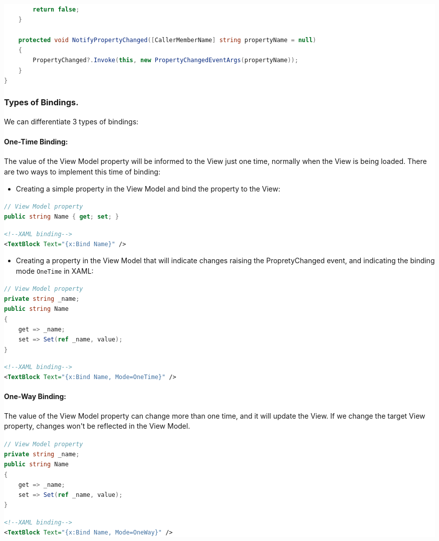 ```csharp
        return false;
    }

    protected void NotifyPropertyChanged([CallerMemberName] string propertyName = null)
    {
        PropertyChanged?.Invoke(this, new PropertyChangedEventArgs(propertyName));
    }
}
```

### Types of Bindings.

We can differentiate 3 types of bindings:

#### One-Time Binding:
The value of the View Model property will be informed to the View just one time, normally when the View is being loaded. There are two ways to implement this time of binding:

- Creating a simple property in the View Model and bind the property to the View:

```c#
// View Model property
public string Name { get; set; }
```
```xml
<!--XAML binding-->
<TextBlock Text="{x:Bind Name}" />
```

- Creating a property in the View Model that will indicate changes raising the PropretyChanged event, and indicating the binding mode `OneTime` in XAML:

```c#
// View Model property
private string _name;
public string Name
{
    get => _name;
    set => Set(ref _name, value);
}
```
```xml
<!--XAML binding-->
<TextBlock Text="{x:Bind Name, Mode=OneTime}" />
```

#### One-Way Binding:
The value of the View Model property can change more than one time, and it will update the View. If we change the target View property, changes won't be reflected in the View Model.

```c#
// View Model property
private string _name;
public string Name
{
    get => _name;
    set => Set(ref _name, value);
}
```
```xml
<!--XAML binding-->
<TextBlock Text="{x:Bind Name, Mode=OneWay}" />
```
